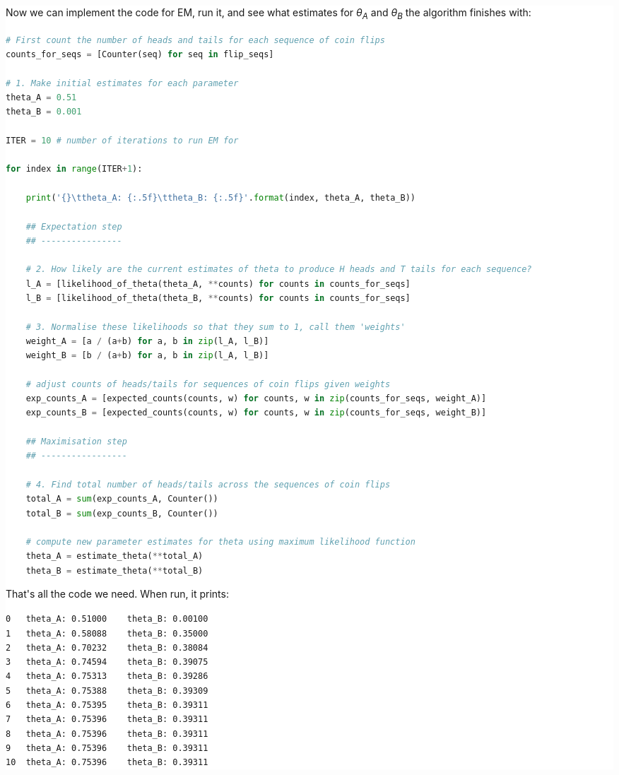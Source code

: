 Now we can implement the code for EM, run it, and see what estimates for $\theta_A$ and $\theta_B$ the algorithm finishes with:


```python
# First count the number of heads and tails for each sequence of coin flips
counts_for_seqs = [Counter(seq) for seq in flip_seqs]

# 1. Make initial estimates for each parameter
theta_A = 0.51
theta_B = 0.001

ITER = 10 # number of iterations to run EM for

for index in range(ITER+1):

    print('{}\ttheta_A: {:.5f}\ttheta_B: {:.5f}'.format(index, theta_A, theta_B))

    ## Expectation step
    ## ----------------

    # 2. How likely are the current estimates of theta to produce H heads and T tails for each sequence?
    l_A = [likelihood_of_theta(theta_A, **counts) for counts in counts_for_seqs]
    l_B = [likelihood_of_theta(theta_B, **counts) for counts in counts_for_seqs]

    # 3. Normalise these likelihoods so that they sum to 1, call them 'weights'
    weight_A = [a / (a+b) for a, b in zip(l_A, l_B)]
    weight_B = [b / (a+b) for a, b in zip(l_A, l_B)]

    # adjust counts of heads/tails for sequences of coin flips given weights
    exp_counts_A = [expected_counts(counts, w) for counts, w in zip(counts_for_seqs, weight_A)]
    exp_counts_B = [expected_counts(counts, w) for counts, w in zip(counts_for_seqs, weight_B)]

    ## Maximisation step
    ## -----------------

    # 4. Find total number of heads/tails across the sequences of coin flips
    total_A = sum(exp_counts_A, Counter())
    total_B = sum(exp_counts_B, Counter())

    # compute new parameter estimates for theta using maximum likelihood function
    theta_A = estimate_theta(**total_A)
    theta_B = estimate_theta(**total_B)
```

That's all the code we need. When run, it prints:

```
0	theta_A: 0.51000	theta_B: 0.00100
1	theta_A: 0.58088	theta_B: 0.35000
2	theta_A: 0.70232	theta_B: 0.38084
3	theta_A: 0.74594	theta_B: 0.39075
4	theta_A: 0.75313	theta_B: 0.39286
5	theta_A: 0.75388	theta_B: 0.39309
6	theta_A: 0.75395	theta_B: 0.39311
7	theta_A: 0.75396	theta_B: 0.39311
8	theta_A: 0.75396	theta_B: 0.39311
9	theta_A: 0.75396	theta_B: 0.39311
10	theta_A: 0.75396	theta_B: 0.39311
```

